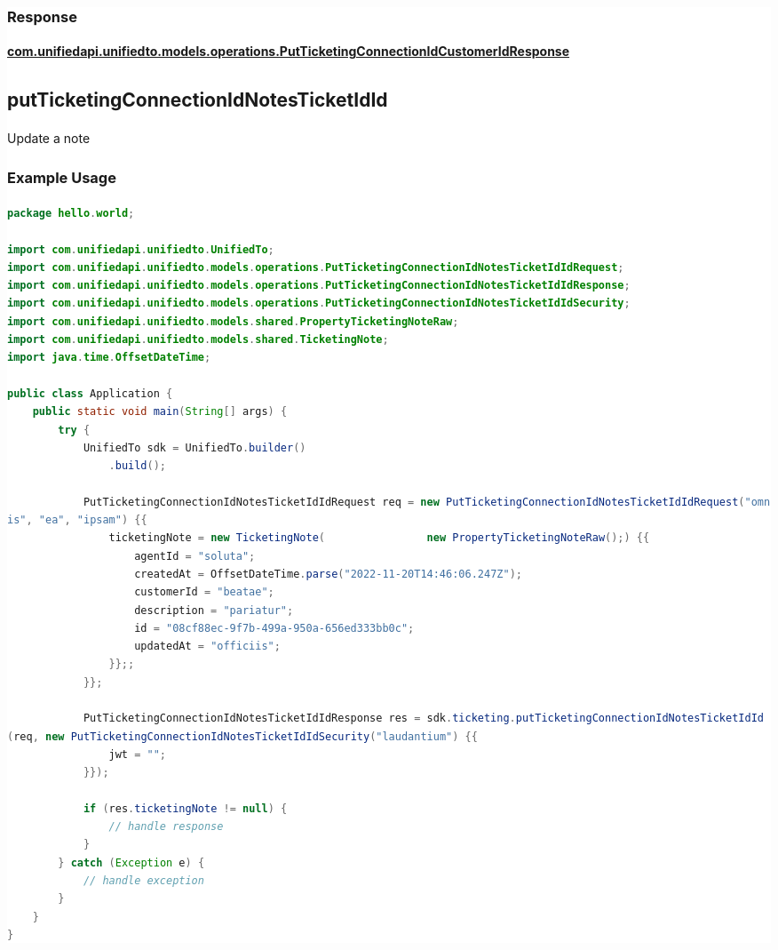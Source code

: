 
### Response

**[com.unifiedapi.unifiedto.models.operations.PutTicketingConnectionIdCustomerIdResponse](../../models/operations/PutTicketingConnectionIdCustomerIdResponse.md)**


## putTicketingConnectionIdNotesTicketIdId

Update a note

### Example Usage

```java
package hello.world;

import com.unifiedapi.unifiedto.UnifiedTo;
import com.unifiedapi.unifiedto.models.operations.PutTicketingConnectionIdNotesTicketIdIdRequest;
import com.unifiedapi.unifiedto.models.operations.PutTicketingConnectionIdNotesTicketIdIdResponse;
import com.unifiedapi.unifiedto.models.operations.PutTicketingConnectionIdNotesTicketIdIdSecurity;
import com.unifiedapi.unifiedto.models.shared.PropertyTicketingNoteRaw;
import com.unifiedapi.unifiedto.models.shared.TicketingNote;
import java.time.OffsetDateTime;

public class Application {
    public static void main(String[] args) {
        try {
            UnifiedTo sdk = UnifiedTo.builder()
                .build();

            PutTicketingConnectionIdNotesTicketIdIdRequest req = new PutTicketingConnectionIdNotesTicketIdIdRequest("omnis", "ea", "ipsam") {{
                ticketingNote = new TicketingNote(                new PropertyTicketingNoteRaw();) {{
                    agentId = "soluta";
                    createdAt = OffsetDateTime.parse("2022-11-20T14:46:06.247Z");
                    customerId = "beatae";
                    description = "pariatur";
                    id = "08cf88ec-9f7b-499a-950a-656ed333bb0c";
                    updatedAt = "officiis";
                }};;
            }};            

            PutTicketingConnectionIdNotesTicketIdIdResponse res = sdk.ticketing.putTicketingConnectionIdNotesTicketIdId(req, new PutTicketingConnectionIdNotesTicketIdIdSecurity("laudantium") {{
                jwt = "";
            }});

            if (res.ticketingNote != null) {
                // handle response
            }
        } catch (Exception e) {
            // handle exception
        }
    }
}
```
